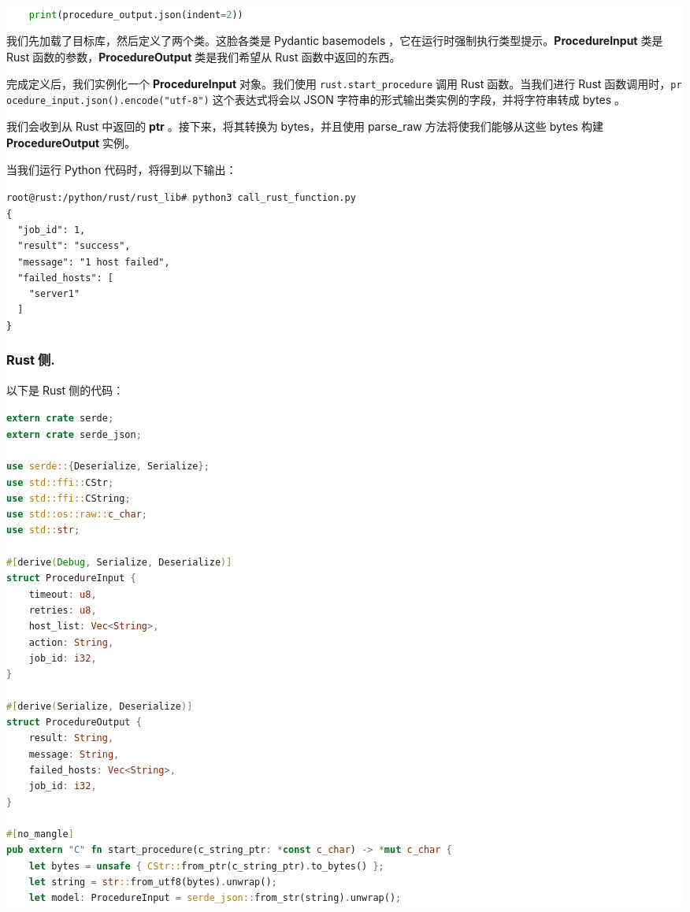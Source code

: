 ```python
    print(procedure_output.json(indent=2))
```

我们先加载了目标库，然后定义了两个类。这脸各类是 Pydantic basemodels ，它在运行时强制执行类型提示。**ProcedureInput** 类是 Rust 函数的参数，**ProcedureOutput** 类是我们希望从 Rust 函数中返回的东西。

  

完成定义后，我们实例化一个 **ProcedureInput** 对象。我们使用 `rust.start_procedure` 调用 Rust 函数。当我们进行 Rust 函数调用时，`procedure_input.json().encode("utf-8")` 这个表达式将会以 JSON 字符串的形式输出类实例的字段，并将字符串转成 bytes 。

  

我们会收到从 Rust 中返回的 **ptr** 。接下来，将其转换为 bytes，并且使用 parse_raw 方法将使我们能够从这些 bytes 构建 **ProcedureOutput** 实例。

  

当我们运行 Python 代码时，将得到以下输出：

```
root@rust:/python/rust/rust_lib# python3 call_rust_function.py 
{
  "job_id": 1,
  "result": "success",
  "message": "1 host failed",
  "failed_hosts": [
    "server1"
  ]
}
```

  

### Rust 侧.

以下是 Rust 侧的代码：

```rust
extern crate serde;
extern crate serde_json;

use serde::{Deserialize, Serialize};
use std::ffi::CStr;
use std::ffi::CString;
use std::os::raw::c_char;
use std::str;

#[derive(Debug, Serialize, Deserialize)]
struct ProcedureInput {
    timeout: u8,
    retries: u8,
    host_list: Vec<String>,
    action: String,
    job_id: i32,
}

#[derive(Serialize, Deserialize)]
struct ProcedureOutput {
    result: String,
    message: String,
    failed_hosts: Vec<String>,
    job_id: i32,
}

#[no_mangle]
pub extern "C" fn start_procedure(c_string_ptr: *const c_char) -> *mut c_char {
    let bytes = unsafe { CStr::from_ptr(c_string_ptr).to_bytes() };
    let string = str::from_utf8(bytes).unwrap();
    let model: ProcedureInput = serde_json::from_str(string).unwrap();
```